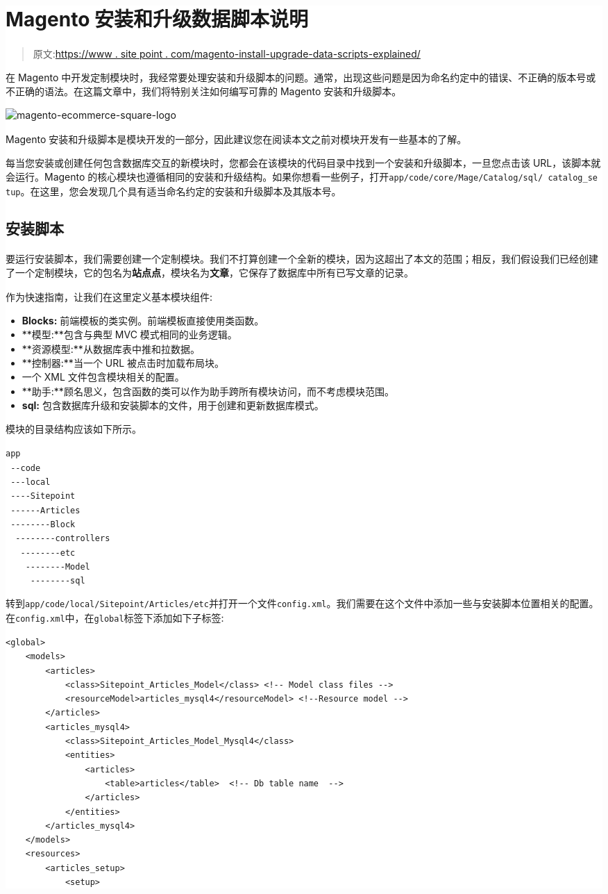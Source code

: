 # Magento 安装和升级数据脚本说明

> 原文:[https://www . site point . com/magento-install-upgrade-data-scripts-explained/](https://www.sitepoint.com/magento-install-upgrade-data-scripts-explained/)

在 Magento 中开发定制模块时，我经常要处理安装和升级脚本的问题。通常，出现这些问题是因为命名约定中的错误、不正确的版本号或不正确的语法。在这篇文章中，我们将特别关注如何编写可靠的 Magento 安装和升级脚本。

![magento-ecommerce-square-logo](../Images/ca0a806e08de01f57de5e8bb7858a26c.png)

Magento 安装和升级脚本是模块开发的一部分，因此建议您在阅读本文之前对模块开发有一些基本的了解。

每当您安装或创建任何包含数据库交互的新模块时，您都会在该模块的代码目录中找到一个安装和升级脚本，一旦您点击该 URL，该脚本就会运行。Magento 的核心模块也遵循相同的安装和升级结构。如果你想看一些例子，打开`app/code/core/Mage/Catalog/sql/ catalog_setup`。在这里，您会发现几个具有适当命名约定的安装和升级脚本及其版本号。

## 安装脚本

要运行安装脚本，我们需要创建一个定制模块。我们不打算创建一个全新的模块，因为这超出了本文的范围；相反，我们假设我们已经创建了一个定制模块，它的包名为**站点点**，模块名为**文章**，它保存了数据库中所有已写文章的记录。

作为快速指南，让我们在这里定义基本模块组件:

*   **Blocks:** 前端模板的类实例。前端模板直接使用类函数。
*   **模型:**包含与典型 MVC 模式相同的业务逻辑。
*   **资源模型:**从数据库表中推和拉数据。
*   **控制器:**当一个 URL 被点击时加载布局块。
*   一个 XML 文件包含模块相关的配置。
*   **助手:**顾名思义，包含函数的类可以作为助手跨所有模块访问，而不考虑模块范围。
*   **sql:** 包含数据库升级和安装脚本的文件，用于创建和更新数据库模式。

模块的目录结构应该如下所示。

```
app
 --code
 ---local
 ----Sitepoint
 ------Articles
 --------Block
  --------controllers
   --------etc
    --------Model
     --------sql
```

转到`app/code/local/Sitepoint/Articles/etc`并打开一个文件`config.xml`。我们需要在这个文件中添加一些与安装脚本位置相关的配置。在`config.xml`中，在`global`标签下添加如下子标签:

```
<global>
    <models>
        <articles>
            <class>Sitepoint_Articles_Model</class> <!-- Model class files -->     
            <resourceModel>articles_mysql4</resourceModel> <!--Resource model -->
        </articles>
        <articles_mysql4>
            <class>Sitepoint_Articles_Model_Mysql4</class>
            <entities>
                <articles>
                    <table>articles</table>  <!-- Db table name  -->
                </articles>
            </entities>
        </articles_mysql4>
    </models>
    <resources>  
        <articles_setup>
            <setup>
```